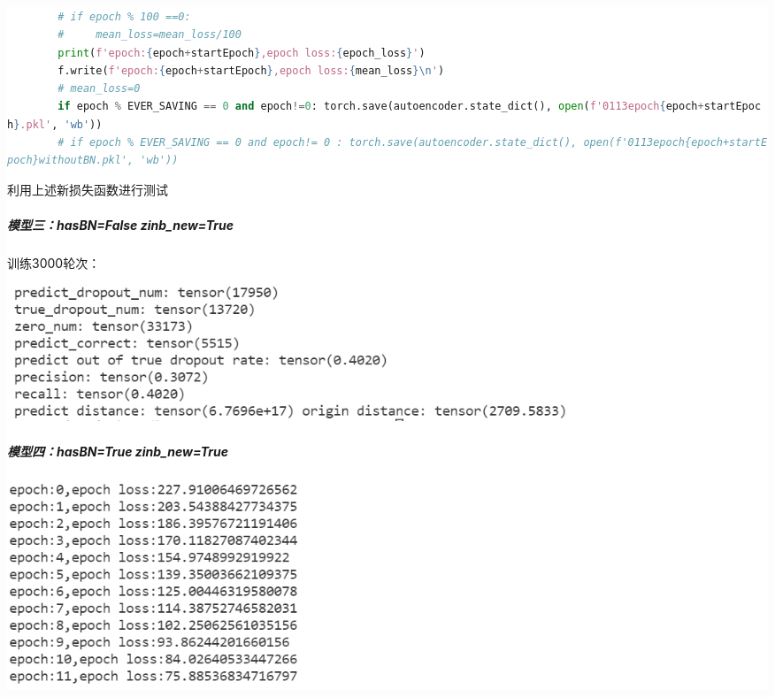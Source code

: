 ```python
        # if epoch % 100 ==0:
        #     mean_loss=mean_loss/100
        print(f'epoch:{epoch+startEpoch},epoch loss:{epoch_loss}')
        f.write(f'epoch:{epoch+startEpoch},epoch loss:{mean_loss}\n')
        # mean_loss=0
        if epoch % EVER_SAVING == 0 and epoch!=0: torch.save(autoencoder.state_dict(), open(f'0113epoch{epoch+startEpoch}.pkl', 'wb'))
        # if epoch % EVER_SAVING == 0 and epoch!= 0 : torch.save(autoencoder.state_dict(), open(f'0113epoch{epoch+startEpoch}withoutBN.pkl', 'wb'))


```

利用上述新损失函数进行测试

##### 模型三：hasBN=False zinb_new=True

训练3000轮次：

<img src="image-20220114205304516-2171441.png" alt="image-20220114205304516" style="zoom:80%;" />

##### 模型四：hasBN=True zinb_new=True



<img src="image-20220114181812846-2171441.png" alt="image-20220114181812846" style="zoom:80%;" />

